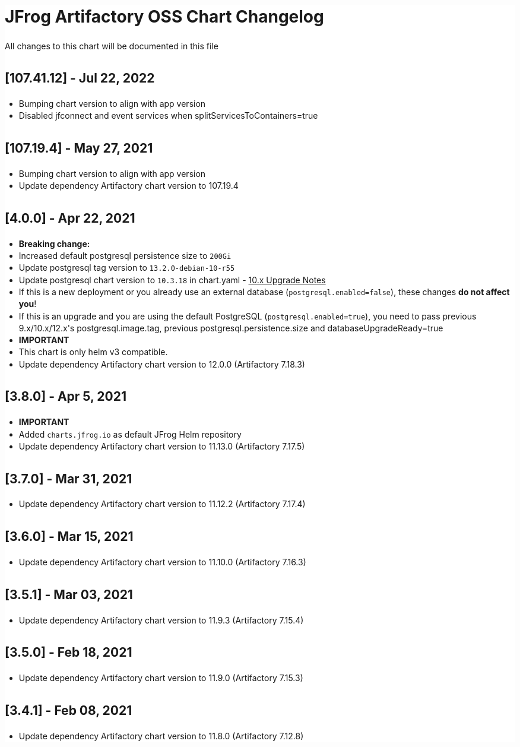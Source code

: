 # JFrog Artifactory OSS Chart Changelog
All changes to this chart will be documented in this file

## [107.41.12] - Jul 22, 2022
* Bumping chart version to align with app version
* Disabled jfconnect and event services when splitServicesToContainers=true

## [107.19.4] - May 27, 2021
* Bumping chart version to align with app version
* Update dependency Artifactory chart version to 107.19.4

## [4.0.0] - Apr 22, 2021
* **Breaking change:**
* Increased default postgresql persistence  size to `200Gi` 
* Update postgresql tag version to `13.2.0-debian-10-r55`
* Update postgresql chart version to `10.3.18` in chart.yaml - [10.x Upgrade Notes](https://github.com/bitnami/charts/tree/master/bitnami/postgresql#to-1000)
* If this is a new deployment or you already use an external database (`postgresql.enabled=false`), these changes **do not affect you**!
* If this is an upgrade and you are using the default PostgreSQL (`postgresql.enabled=true`), you need to pass previous 9.x/10.x/12.x's postgresql.image.tag, previous postgresql.persistence.size and databaseUpgradeReady=true
* **IMPORTANT**
* This chart is only helm v3 compatible.
* Update dependency Artifactory chart version to 12.0.0 (Artifactory 7.18.3)

## [3.8.0] - Apr 5, 2021
* **IMPORTANT**
* Added `charts.jfrog.io` as default JFrog Helm repository
* Update dependency Artifactory chart version to 11.13.0 (Artifactory 7.17.5)

## [3.7.0] - Mar 31, 2021
* Update dependency Artifactory chart version to 11.12.2 (Artifactory 7.17.4)

## [3.6.0] - Mar 15, 2021
* Update dependency Artifactory chart version to 11.10.0 (Artifactory 7.16.3)

## [3.5.1] - Mar 03, 2021
* Update dependency Artifactory chart version to 11.9.3 (Artifactory 7.15.4)

## [3.5.0] - Feb 18, 2021
* Update dependency Artifactory chart version to 11.9.0 (Artifactory 7.15.3)

## [3.4.1] - Feb 08, 2021
* Update dependency Artifactory chart version to 11.8.0 (Artifactory 7.12.8)
